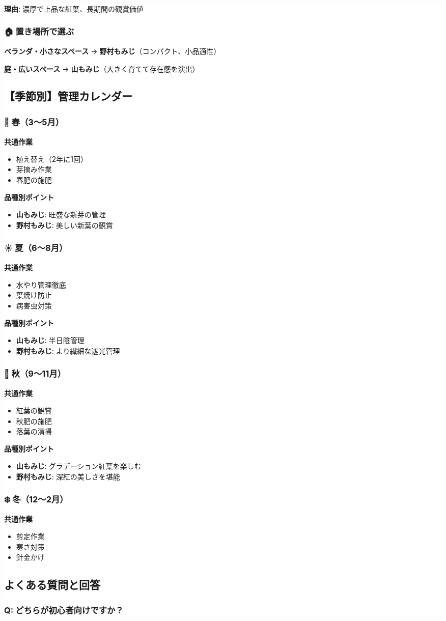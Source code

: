 **理由**: 濃厚で上品な紅葉、長期間の観賞価値

### 🏠 置き場所で選ぶ

**ベランダ・小さなスペース**
→ **野村もみじ**（コンパクト、小品適性）

**庭・広いスペース**
→ **山もみじ**（大きく育てて存在感を演出）

## 【季節別】管理カレンダー

### 🌸 春（3～5月）
**共通作業**
- 植え替え（2年に1回）
- 芽摘み作業
- 春肥の施肥

**品種別ポイント**
- **山もみじ**: 旺盛な新芽の管理
- **野村もみじ**: 美しい新葉の観賞

### ☀️ 夏（6～8月）
**共通作業**
- 水やり管理徹底
- 葉焼け防止
- 病害虫対策

**品種別ポイント**
- **山もみじ**: 半日陰管理
- **野村もみじ**: より繊細な遮光管理

### 🍁 秋（9～11月）
**共通作業**
- 紅葉の観賞
- 秋肥の施肥
- 落葉の清掃

**品種別ポイント**
- **山もみじ**: グラデーション紅葉を楽しむ
- **野村もみじ**: 深紅の美しさを堪能

### ❄️ 冬（12～2月）
**共通作業**
- 剪定作業
- 寒さ対策
- 針金かけ

## よくある質問と回答

### Q: どちらが初心者向けですか？
